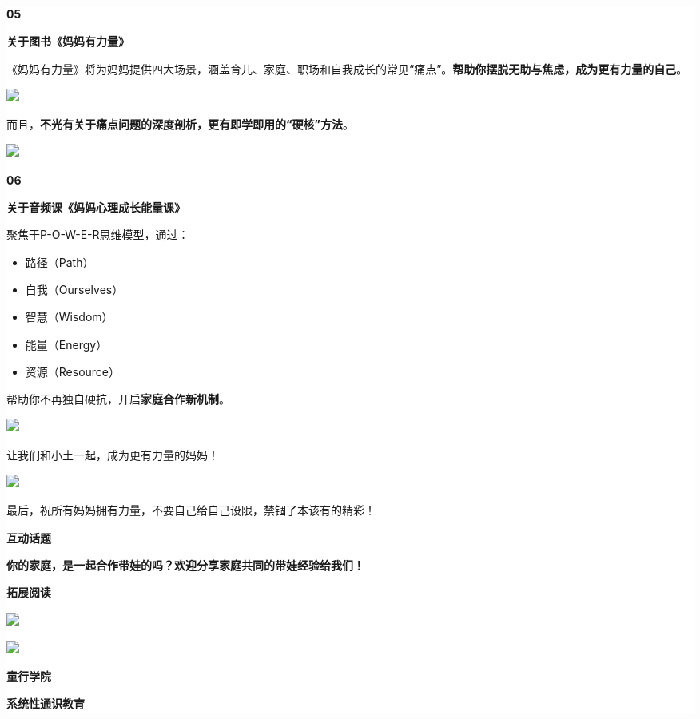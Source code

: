 **05**

**关于图书《妈妈有力量》**

《妈妈有力量》将为妈妈提供四大场景，涵盖育儿、家庭、职场和自我成长的常见“痛点”。**帮助你摆脱无助与焦虑，成为更有力量的自己**。

![](https://images.weserv.nl/?url=https%3A//mmbiz.qpic.cn/mmbiz_jpg/KsWZkOXh2lo749ibkrPkKqNm8tOoIQmogXibI1NQt628JtpxfsYrCSN9auMEhazb8uEZBejrT9YpgpmeUg4SFIibw/640%3Fwx_fmt%3Djpeg)

而且，**不光有关于痛点问题的深度剖析，更有即学即用的“硬核”方法**。

![](https://images.weserv.nl/?url=https%3A//mmbiz.qpic.cn/mmbiz_jpg/KsWZkOXh2lo749ibkrPkKqNm8tOoIQmoghsBs1MLcJMGhs6A0xEU0KnxoYjFmDEcmhpSIxK6fZIGoEKFKGYHeHg/640%3Fwx_fmt%3Djpeg)

**06**

**关于音频课《妈妈心理成长能量课》**

聚焦于P-O-W-E-R思维模型，通过：

*   路径（Path）
    
*   自我（Ourselves）
    
*   智慧（Wisdom）
    
*   能量（Energy）
    
*   资源（Resource）
    

帮助你不再独自硬抗，开启**家庭合作新机制**。

![](https://images.weserv.nl/?url=https%3A//mmbiz.qpic.cn/mmbiz_jpg/KsWZkOXh2lo749ibkrPkKqNm8tOoIQmogibC3rUibSZ7Aiba0HRuTkiavXVQeN6MVBiclE9zxcKcddotAwqZMvqxicbsg/640%3Fwx_fmt%3Djpeg)

让我们和小土一起，成为更有力量的妈妈！

![](https://images.weserv.nl/?url=https%3A//mmbiz.qpic.cn/mmbiz_jpg/KsWZkOXh2lo749ibkrPkKqNm8tOoIQmogv26d3ib9voKqRXwwHzicPTpg9Sr0MaSyPeL8nU63M7FAuoZROW6zFx7w/640%3Fwx_fmt%3Djpeg)

最后，祝所有妈妈拥有力量，不要自己给自己设限，禁锢了本该有的精彩！

  

**互动话题**

**你的家庭，是一起合作带娃的吗？欢迎分享家庭共同的带娃经验给我们！**

  

**拓展阅读**

[![](https://images.weserv.nl/?url=https%3A//mmbiz.qpic.cn/mmbiz_png/KsWZkOXh2lo749ibkrPkKqNm8tOoIQmogicBvj3Ddj2mofIPTxyxA40oibICuzneex0qL0jiaBPbFreNVZhgUDy67g/640%3Fwx_fmt%3Dpng)](http://mp.weixin.qq.com/s?__biz=MzUyMDE1MzU2Mw==&mid=2247494032&idx=1&sn=04688e706522b6ea1a63c64b211e3d09&chksm=f9ec1924ce9b9032ef4e532bdbf3e5ab0788063614fa36ce0f706c4a24f7ce3582263811a56a&scene=21#wechat_redirect)

[![](https://images.weserv.nl/?url=https%3A//mmbiz.qpic.cn/mmbiz_png/KsWZkOXh2lo749ibkrPkKqNm8tOoIQmogpauEsCBbmcicbqicJiaTdSUVCTSUD4pnJyQZAq5FAISBVSXVvvJKSwq7w/640%3Fwx_fmt%3Dpng)](http://mp.weixin.qq.com/s?__biz=MzUyMDE1MzU2Mw==&mid=2247492947&idx=1&sn=c990a23e5935e97292a04cb17bbad70f&chksm=f9ec15e7ce9b9cf16510e3ee7d3e800ab868df481d710b187547f60628b42a004ae2f8eb2e77&scene=21#wechat_redirect)

**童行学院**

**系统性通识教育**
